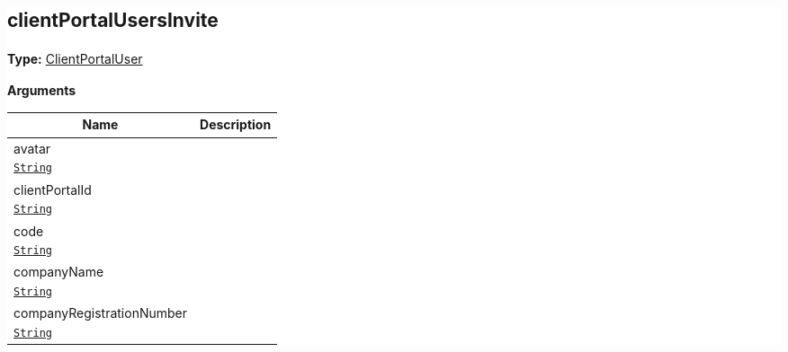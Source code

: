 </td>
</tr>
</tbody>
</table>

## clientPortalUsersInvite

**Type:** [ClientPortalUser](/docs/api/objects#clientportaluser)



<p style={{ marginBottom: "0.4em" }}><strong>Arguments</strong></p>

<table>
<thead><tr><th>Name</th><th>Description</th></tr></thead>
<tbody>
<tr>
<td>
avatar<br />
<a href="/docs/api/scalars#string"><code>String</code></a>
</td>
<td>

</td>
</tr>
<tr>
<td>
clientPortalId<br />
<a href="/docs/api/scalars#string"><code>String</code></a>
</td>
<td>

</td>
</tr>
<tr>
<td>
code<br />
<a href="/docs/api/scalars#string"><code>String</code></a>
</td>
<td>

</td>
</tr>
<tr>
<td>
companyName<br />
<a href="/docs/api/scalars#string"><code>String</code></a>
</td>
<td>

</td>
</tr>
<tr>
<td>
companyRegistrationNumber<br />
<a href="/docs/api/scalars#string"><code>String</code></a>
</td>
<td>

